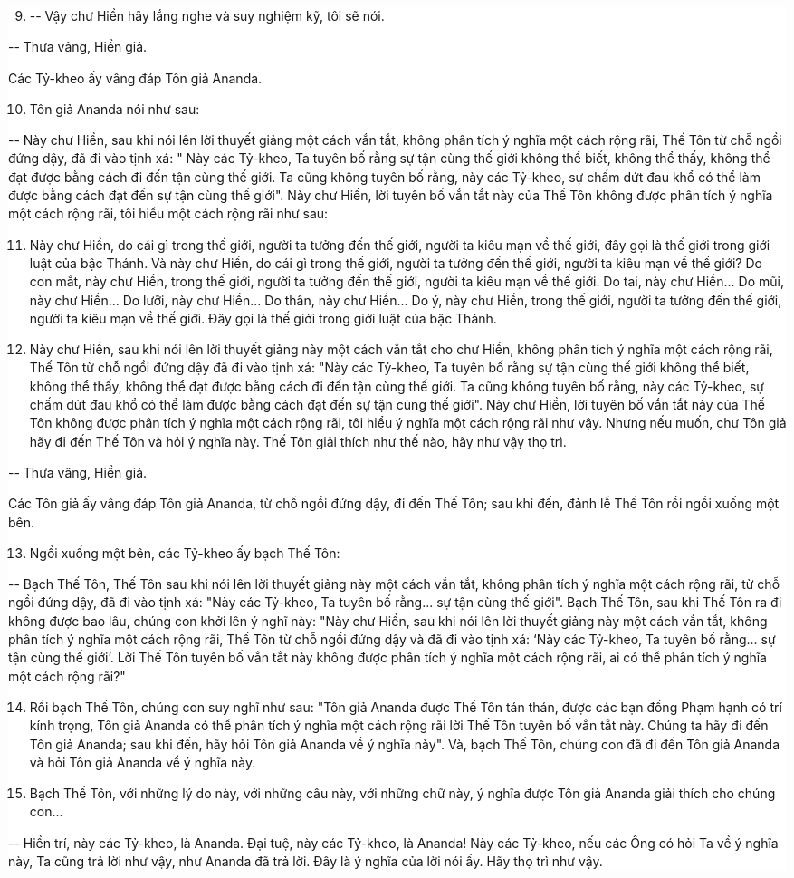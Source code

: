 9) -- Vậy chư Hiền hãy lắng nghe và suy nghiệm kỹ, tôi sẽ nói.

-- Thưa vâng, Hiền giả.

Các Tỷ-kheo ấy vâng đáp Tôn giả Ananda.

10) Tôn giả Ananda nói như sau:

-- Này chư Hiền, sau khi nói lên lời thuyết giảng một cách vắn tắt, không phân tích ý nghĩa một cách rộng rãi, Thế Tôn từ chỗ ngồi đứng dậy, đã đi vào tịnh xá: " Này các Tỷ-kheo, Ta tuyên bố rằng sự tận cùng thế giới không thể biết, không thể thấy, không thể đạt được bằng cách đi đến tận cùng thế giới. Ta cũng không tuyên bố rằng, này các Tỷ-kheo, sự chấm dứt đau khổ có thể làm được bằng cách đạt đến sự tận cùng thế giới". Này chư Hiền, lời tuyên bố vắn tắt này của Thế Tôn không được phân tích ý nghĩa một cách rộng rãi, tôi hiểu một cách rộng rãi như sau:

11) Này chư Hiền, do cái gì trong thế giới, người ta tưởng đến thế giới, người ta kiêu mạn về thế giới, đây gọi là thế giới trong giới luật của bậc Thánh. Và này chư Hiền, do cái gì trong thế giới, người ta tưởng đến thế giới, người ta kiêu mạn về thế giới? Do con mắt, này chư Hiền, trong thế giới, người ta tưởng đến thế giới, người ta kiêu mạn về thế giới. Do tai, này chư Hiền... Do mũi, này chư Hiền... Do lưỡi, này chư Hiền... Do thân, này chư Hiền... Do ý, này chư Hiền, trong thế giới, người ta tưởng đến thế giới, người ta kiêu mạn về thế giới. Ðây gọi là thế giới trong giới luật của bậc Thánh.

12) Này chư Hiền, sau khi nói lên lời thuyết giảng này một cách vắn tắt cho chư Hiền, không phân tích ý nghĩa một cách rộng rãi, Thế Tôn từ chỗ ngồi đứng dậy đã đi vào tịnh xá: "Này các Tỷ-kheo, Ta tuyên bố rằng sự tận cùng thế giới không thể biết, không thể thấy, không thể đạt được bằng cách đi đến tận cùng thế giới. Ta cũng không tuyên bố rằng, này các Tỷ-kheo, sự chấm dứt đau khổ có thể làm được bằng cách đạt đến sự tận cùng thế giới". Này chư Hiền, lời tuyên bố vắn tắt này của Thế Tôn không được phân tích ý nghĩa một cách rộng rãi, tôi hiểu ý nghĩa một cách rộng rãi như vậy. Nhưng nếu muốn, chư Tôn giả hãy đi đến Thế Tôn và hỏi ý nghĩa này. Thế Tôn giải thích như thế nào, hãy như vậy thọ trì.

-- Thưa vâng, Hiền giả.

Các Tôn giả ấy vâng đáp Tôn giả Ananda, từ chỗ ngồi đứng dậy, đi đến Thế Tôn; sau khi đến, đảnh lễ Thế Tôn rồi ngồi xuống một bên.

13) Ngồi xuống một bên, các Tỷ-kheo ấy bạch Thế Tôn:

-- Bạch Thế Tôn, Thế Tôn sau khi nói lên lời thuyết giảng này một cách vắn tắt, không phân tích ý nghĩa một cách rộng rãi, từ chỗ ngồi đứng dậy, đã đi vào tịnh xá: "Này các Tỷ-kheo, Ta tuyên bố rằng... sự tận cùng thế giới". Bạch Thế Tôn, sau khi Thế Tôn ra đi không được bao lâu, chúng con khởi lên ý nghĩ này: "Này chư Hiền, sau khi nói lên lời thuyết giảng này một cách vắn tắt, không phân tích ý nghĩa một cách rộng rãi, Thế Tôn từ chỗ ngồi đứng dậy và đã đi vào tịnh xá: ‘Này các Tỷ-kheo, Ta tuyên bố rằng... sự tận cùng thế giới’. Lời Thế Tôn tuyên bố vắn tắt này không được phân tích ý nghĩa một cách rộng rãi, ai có thể phân tích ý nghĩa một cách rộng rãi?"

14) Rồi bạch Thế Tôn, chúng con suy nghĩ như sau: "Tôn giả Ananda được Thế Tôn tán thán, được các bạn đồng Phạm hạnh có trí kính trọng, Tôn giả Ananda có thể phân tích ý nghĩa một cách rộng rãi lời Thế Tôn tuyên bố vắn tắt này. Chúng ta hãy đi đến Tôn giả Ananda; sau khi đến, hãy hỏi Tôn giả Ananda về ý nghĩa này". Và, bạch Thế Tôn, chúng con đã đi đến Tôn giả Ananda và hỏi Tôn giả Ananda về ý nghĩa này.

15) Bạch Thế Tôn, với những lý do này, với những câu này, với những chữ này, ý nghĩa được Tôn giả Ananda giải thích cho chúng con...

-- Hiền trí, này các Tỷ-kheo, là Ananda. Ðại tuệ, này các Tỷ-kheo, là Ananda! Này các Tỷ-kheo, nếu các Ông có hỏi Ta về ý nghĩa này, Ta cũng trả lời như vậy, như Ananda đã trả lời. Ðây là ý nghĩa của lời nói ấy. Hãy thọ trì như vậy.
